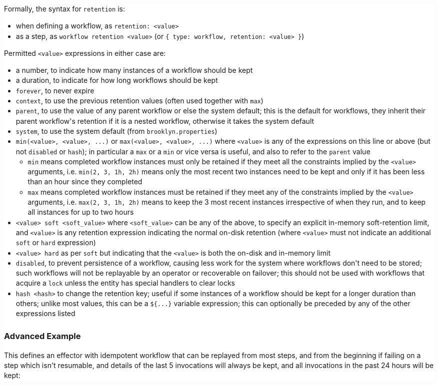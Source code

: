 Formally, the syntax for `retention` is:

* when defining a workflow, as `retention: <value>`
* as a step, as `workflow retention <value>` (or `{ type: workflow, retention: <value> }`)

Permitted `<value>` expressions in either case are:

* a number, to indicate how many instances of a workflow should be kept
* a duration, to indicate for how long workflows should be kept
* `forever`, to never expire
* `context`, to use the previous retention values (often used together with `max`)
* `parent`, to use the value of any parent workflow or else the system default; this is the default for workflows,
  they inherit their parent workflow's retention if it is a nested workflow, otherwise it takes the system default
* `system`, to use the system default (from `brooklyn.properties`)
* `min(<value>, <value>, ...)` or `max(<value>, <value>, ...)` where `<value>` is any of the expressions on this line or above 
  (but not `disabled` or `hash`); in particular a `max` or a `min` or vice versa is useful, and also to refer to the `parent` value
  * `min` means completed workflow instances must only be retained if they meet all the constraints implied by
    the `<value>` arguments, i.e. `min(2, 3, 1h, 2h)` means only the most recent two instances need to be kept and only
    if it has been less than an hour since they completed
  * `max` means completed workflow instances must be retained if they meet any of the constraints implied by
    the `<value>` arguments, i.e. `max(2, 3, 1h, 2h)` means to keep the 3 most recent instances irrespective of when
    they run, and to keep all instances for up to two hours
* `<value> soft <soft_value>` where `<soft_value>` can be any of the above, to specify an explicit in-memory soft-retention limit, and `<value>` is any retention expression indicating the normal on-disk retention (where `<value>` must not indicate an additional `soft` or `hard` expression)
* `<value> hard` as per `soft` but indicating that the `<value>` is both the on-disk and in-memory limit
* `disabled`, to prevent persistence of a workflow, causing less work for the system where workflows don't need to be
  stored; such workflows will not be replayable by an operator or recoverable on failover;
  this should not be used with workflows that acquire a `lock` unless the entity has special handlers to clear locks
* `hash <hash>` to change the retention key; useful if some instances of a workflow should be kept for a longer duration
  than others; unlike most values, this can be a `${...}` variable expression;
  this can optionally be preceded by any of the other <value> expressions listed


### Advanced Example

This defines an effector with idempotent workflow that can be replayed from most steps, and from the beginning if
failing on a step which isn't resumable, and details of the last 5 invocations will always be kept, and all invocations
in the past 24 hours will be kept:
